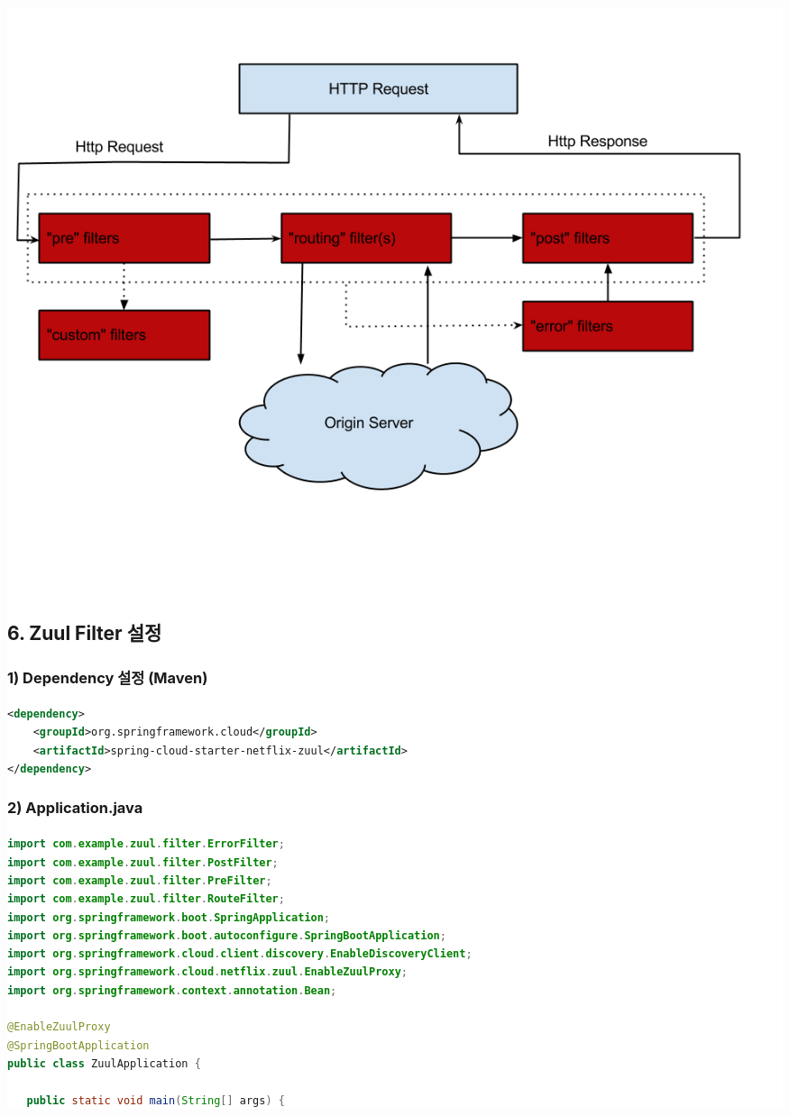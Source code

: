 ![zuul-netflix-cloud-architecture](/assets/img/2020-01-21-api-gateway/request-lifecycle.png)

## 6. Zuul Filter 설정

### 1) Dependency 설정 (Maven)

```xml
<dependency>
    <groupId>org.springframework.cloud</groupId>
    <artifactId>spring-cloud-starter-netflix-zuul</artifactId>
</dependency>
```

### 2) Application.java

```java
import com.example.zuul.filter.ErrorFilter;
import com.example.zuul.filter.PostFilter;
import com.example.zuul.filter.PreFilter;
import com.example.zuul.filter.RouteFilter;
import org.springframework.boot.SpringApplication;
import org.springframework.boot.autoconfigure.SpringBootApplication;
import org.springframework.cloud.client.discovery.EnableDiscoveryClient;
import org.springframework.cloud.netflix.zuul.EnableZuulProxy;
import org.springframework.context.annotation.Bean;

@EnableZuulProxy
@SpringBootApplication
public class ZuulApplication {

   public static void main(String[] args) {
```